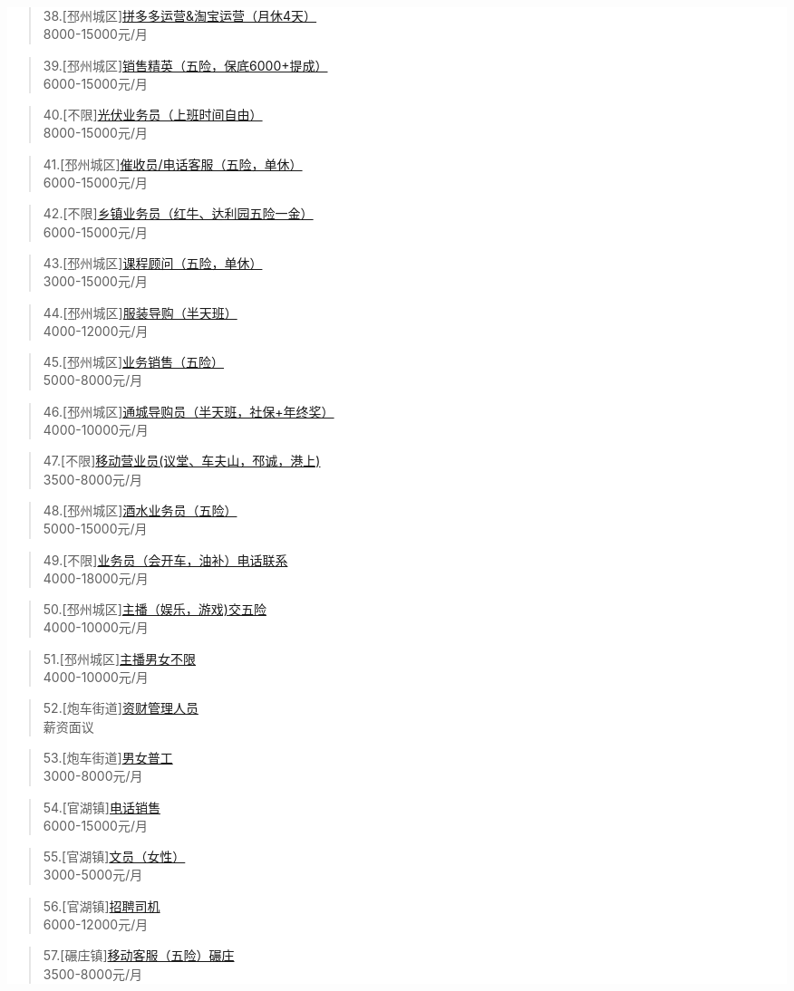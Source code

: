 >38.[邳州城区][拼多多运营&淘宝运营（月休4天）](https://www.pizhouzhipin.com/job/30290)<br>
>8000-15000元/月

>39.[邳州城区][销售精英（五险，保底6000+提成）](https://www.pizhouzhipin.com/job/6895)<br>
>6000-15000元/月

>40.[不限][光伏业务员（上班时间自由）](https://www.pizhouzhipin.com/job/30377)<br>
>8000-15000元/月

>41.[邳州城区][催收员/电话客服（五险，单休）](https://www.pizhouzhipin.com/job/25936)<br>
>6000-15000元/月

>42.[不限][乡镇业务员（红牛、达利园五险一金）](https://www.pizhouzhipin.com/job/31323)<br>
>6000-15000元/月

>43.[邳州城区][课程顾问（五险，单休）](https://www.pizhouzhipin.com/job/18075)<br>
>3000-15000元/月

>44.[邳州城区][服装导购（半天班）](https://www.pizhouzhipin.com/job/30910)<br>
>4000-12000元/月

>45.[邳州城区][业务销售（五险）](https://www.pizhouzhipin.com/job/21370)<br>
>5000-8000元/月

>46.[邳州城区][通城导购员（半天班，社保+年终奖）](https://www.pizhouzhipin.com/job/29809)<br>
>4000-10000元/月

>47.[不限][移动营业员(议堂、车夫山，邳诚，港上)](https://www.pizhouzhipin.com/job/29843)<br>
>3500-8000元/月

>48.[邳州城区][酒水业务员（五险）](https://www.pizhouzhipin.com/job/24199)<br>
>5000-15000元/月

>49.[不限][业务员（会开车，油补）电话联系](https://www.pizhouzhipin.com/job/31227)<br>
>4000-18000元/月

>50.[邳州城区][主播（娱乐，游戏)交五险](https://www.pizhouzhipin.com/job/31117)<br>
>4000-10000元/月

>51.[邳州城区][主播男女不限](https://www.pizhouzhipin.com/job/31239)<br>
>4000-10000元/月

>52.[炮车街道][资财管理人员](https://www.pizhouzhipin.com/job/31097)<br>
>薪资面议

>53.[炮车街道][男女普工](https://www.pizhouzhipin.com/job/31226)<br>
>3000-8000元/月

>54.[官湖镇][电话销售](https://www.pizhouzhipin.com/job/31341)<br>
>6000-15000元/月

>55.[官湖镇][文员（女性）](https://www.pizhouzhipin.com/job/31342)<br>
>3000-5000元/月

>56.[官湖镇][招聘司机](https://www.pizhouzhipin.com/job/31343)<br>
>6000-12000元/月

>57.[碾庄镇][移动客服（五险）碾庄](https://www.pizhouzhipin.com/job/24255)<br>
>3500-8000元/月
